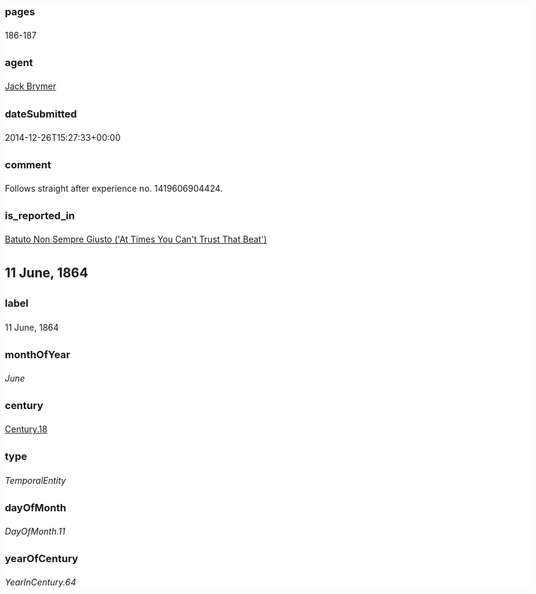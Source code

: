 ### pages


186-187

### agent


[Jack Brymer](#Jack-Brymer)

### dateSubmitted


2014-12-26T15:27:33+00:00

### comment


Follows straight after experience no. 1419606904424.

### is_reported_in


[Batuto Non Sempre Giusto ('At Times You Can't Trust That Beat')](#Batuto-Non-Sempre-Giusto-('At-Times-You-Can't-Trust-That-Beat'))

## 11 June, 1864

### label


11 June, 1864

### monthOfYear


*June*

### century


[Century.18](#Century.18)

### type


*TemporalEntity*

### dayOfMonth


*DayOfMonth.11*

### yearOfCentury


*YearInCentury.64*
